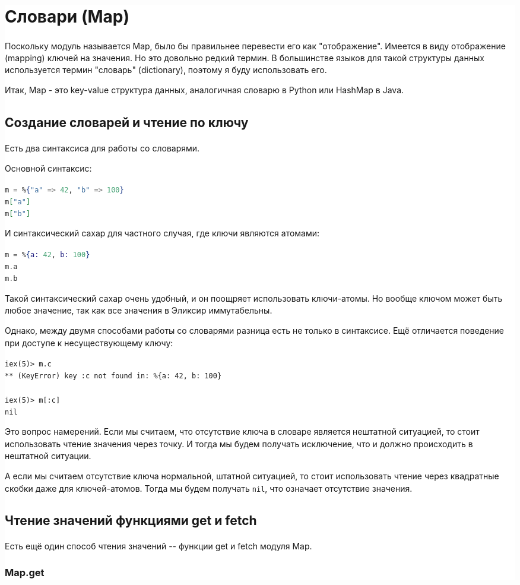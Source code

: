 # Словари (Map)

Поскольку модуль называется Map, было бы правильнее перевести его как "отображение". Имеется в виду отображение (mapping) ключей на значения. Но это довольно редкий термин. В большинстве языков для такой структуры данных используется термин "словарь" (dictionary), поэтому я буду использовать его.

Итак, Map - это key-value структура данных, аналогичная словарю в Python или HashMap в Java.

## Cоздание словарей и чтение по ключу

Есть два синтаксиса для работы со словарями.

Основной синтаксис:

```elixir
m = %{"a" => 42, "b" => 100}
m["a"]
m["b"]
```

И синтаксический сахар для частного случая, где ключи являются атомами:

```elixir
m = %{a: 42, b: 100}
m.a
m.b
```

Такой синтаксический сахар очень удобный, и он поощряет использовать ключи-атомы. Но вообще ключом может быть любое значение, так как все значения в Эликсир иммутабельны.

Однако, между двумя способами работы со словарями разница есть не только в синтаксисе. Ещё отличается поведение при доступе к несуществующему ключу:

```elixir-iex
iex(5)> m.c
** (KeyError) key :c not found in: %{a: 42, b: 100}

iex(5)> m[:c]
nil
```

Это вопрос намерений. Если мы считаем, что отсутствие ключа в словаре является нештатной ситуацией, то стоит использовать чтение значения через точку. И тогда мы будем получать исключение, что и должно происходить в нештатной ситуации.

А если мы считаем отсутствие ключа нормальной, штатной ситуацией, то стоит использовать чтение через квадратные скобки даже для ключей-атомов. Тогда мы будем получать `nil`, что означает отсутствие значения.

## Чтение значений функциями get и fetch

Есть ещё один способ чтения значений -- функции get и fetch модуля Map. 
### Map.get
